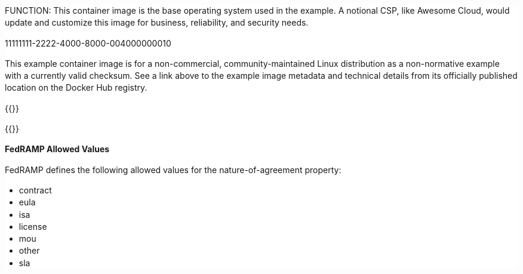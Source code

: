 <component uuid="11111111-2222-4000-8000-009000309803" type="software">
      <title>Official container image for Debian Stable</title>
      <description>
        <p>FUNCTION: This container image is the base operating system used in the example. A notional CSP, like Awesome Cloud, would update and customize this image for business, reliability, and security needs.</p>
      </description>
      <prop name="asset-type" value="image"/>
      <prop name="checksum" ns="http://fedramp.gov/ns/oscal" value="504931a74cb58330cafb9f59f5e553af3cc63af205dc955f7f80dc981276def0"/>
      <prop ns="http://fedramp.gov/ns/oscal" name="scan-type" value="infrastructure"/>
      <prop name="vendor-name" value="Software in the Public Interest"/>
      <prop name="model" value="stable-slim"/>
      <prop name="version" value="11"/>
      <prop name="patch-level" value="Patch Level"/>
      <link rel="validation" href="#11111111-2222-4000-8000-009000000002"/>
      <link href="https://hub.docker.com/layers/library/debian/stable/images/sha256-e83913597ca9deb9d699316a9a9d806c2a87ed61195ac66ae0a8ac55089a84b9"/>
      <status state="operational"/>
      <responsible-role role-id="admin-unix">
        <party-uuid>11111111-2222-4000-8000-004000000010</party-uuid>
      </responsible-role>
      <remarks>
        <p>This example container image is for a non-commercial, community-maintained Linux distribution as a non-normative example with a currently valid checksum. See a link above to the example image metadata and technical details from its officially published location on the Docker Hub registry.</p>
      </remarks>
</component>

<back-matter>
    <resource uuid="uuid-value">
        <title>[SAMPLE]Interconnection Security Agreement Title</title>
        <prop name="version" value="Document Version"/>
        <rlink href="./documents/ISAs/ISA-1.docx"/>
        <citation><!-- cut --></citation>
    </resource>
    <!-- repeat citation assembly for each ICA -->
</back-matter>
{{</ highlight >}}

<br/>

{{<callout>}}

**FedRAMP Allowed Values**

FedRAMP defines the following allowed values for the nature-of-agreement property:
- contract
- eula
- isa
- license
- mou
- other
- sla
